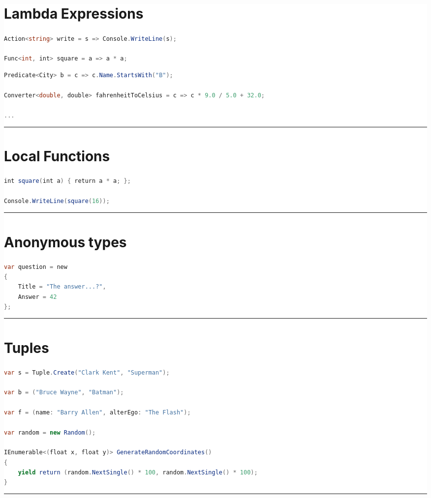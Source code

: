 
# Lambda Expressions

```csharp
Action<string> write = s => Console.WriteLine(s);

Func<int, int> square = a => a * a;
```

```csharp
Predicate<City> b = c => c.Name.StartsWith("B");

Converter<double, double> fahrenheitToCelsius = c => c * 9.0 / 5.0 + 32.0;

...
```

---

# Local Functions

```csharp
int square(int a) { return a * a; };

Console.WriteLine(square(16));
```

---

# Anonymous types

```csharp
var question = new
{
    Title = "The answer...?",
    Answer = 42
};
```

---

# Tuples

```csharp
var s = Tuple.Create("Clark Kent", "Superman");

var b = ("Bruce Wayne", "Batman");

var f = (name: "Barry Allen", alterEgo: "The Flash");

var random = new Random();

IEnumerable<(float x, float y)> GenerateRandomCoordinates()
{
    yield return (random.NextSingle() * 100, random.NextSingle() * 100);
}
```

---